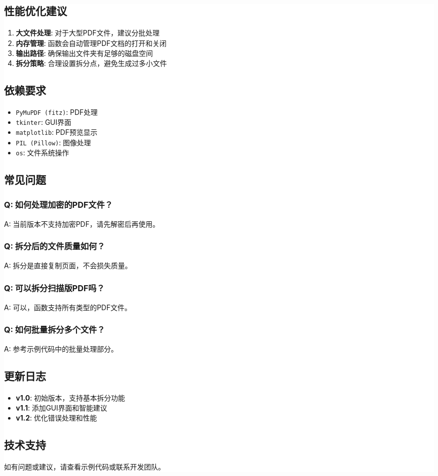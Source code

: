 
## 性能优化建议

1. **大文件处理**: 对于大型PDF文件，建议分批处理
2. **内存管理**: 函数会自动管理PDF文档的打开和关闭
3. **输出路径**: 确保输出文件夹有足够的磁盘空间
4. **拆分策略**: 合理设置拆分点，避免生成过多小文件

## 依赖要求

- `PyMuPDF (fitz)`: PDF处理
- `tkinter`: GUI界面
- `matplotlib`: PDF预览显示
- `PIL (Pillow)`: 图像处理
- `os`: 文件系统操作

## 常见问题

### Q: 如何处理加密的PDF文件？
A: 当前版本不支持加密PDF，请先解密后再使用。

### Q: 拆分后的文件质量如何？
A: 拆分是直接复制页面，不会损失质量。

### Q: 可以拆分扫描版PDF吗？
A: 可以，函数支持所有类型的PDF文件。

### Q: 如何批量拆分多个文件？
A: 参考示例代码中的批量处理部分。

## 更新日志

- **v1.0**: 初始版本，支持基本拆分功能
- **v1.1**: 添加GUI界面和智能建议
- **v1.2**: 优化错误处理和性能

## 技术支持

如有问题或建议，请查看示例代码或联系开发团队。